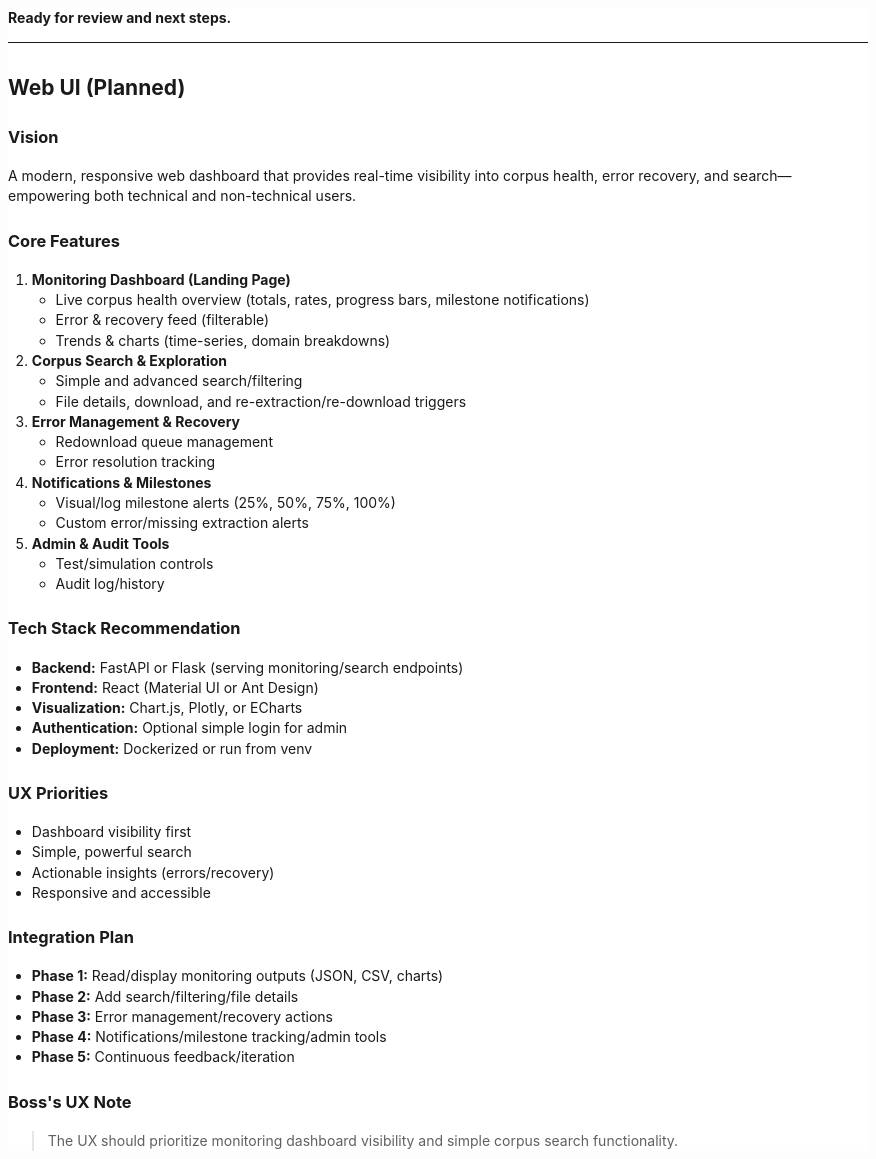 **Ready for review and next steps.**

---

## Web UI (Planned)

### Vision
A modern, responsive web dashboard that provides real-time visibility into corpus health, error recovery, and search—empowering both technical and non-technical users.

### Core Features
1. **Monitoring Dashboard (Landing Page)**
   - Live corpus health overview (totals, rates, progress bars, milestone notifications)
   - Error & recovery feed (filterable)
   - Trends & charts (time-series, domain breakdowns)
2. **Corpus Search & Exploration**
   - Simple and advanced search/filtering
   - File details, download, and re-extraction/re-download triggers
3. **Error Management & Recovery**
   - Redownload queue management
   - Error resolution tracking
4. **Notifications & Milestones**
   - Visual/log milestone alerts (25%, 50%, 75%, 100%)
   - Custom error/missing extraction alerts
5. **Admin & Audit Tools**
   - Test/simulation controls
   - Audit log/history

### Tech Stack Recommendation
- **Backend:** FastAPI or Flask (serving monitoring/search endpoints)
- **Frontend:** React (Material UI or Ant Design)
- **Visualization:** Chart.js, Plotly, or ECharts
- **Authentication:** Optional simple login for admin
- **Deployment:** Dockerized or run from venv

### UX Priorities
- Dashboard visibility first
- Simple, powerful search
- Actionable insights (errors/recovery)
- Responsive and accessible

### Integration Plan
- **Phase 1:** Read/display monitoring outputs (JSON, CSV, charts)
- **Phase 2:** Add search/filtering/file details
- **Phase 3:** Error management/recovery actions
- **Phase 4:** Notifications/milestone tracking/admin tools
- **Phase 5:** Continuous feedback/iteration

### Boss's UX Note
> The UX should prioritize monitoring dashboard visibility and simple corpus search functionality.
